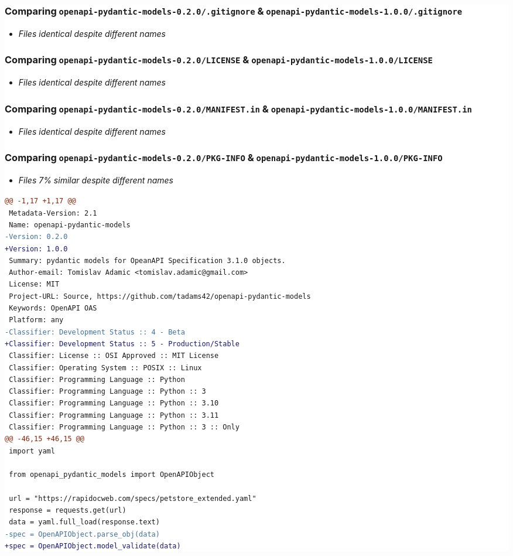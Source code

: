 ### Comparing `openapi-pydantic-models-0.2.0/.gitignore` & `openapi-pydantic-models-1.0.0/.gitignore`

 * *Files identical despite different names*

### Comparing `openapi-pydantic-models-0.2.0/LICENSE` & `openapi-pydantic-models-1.0.0/LICENSE`

 * *Files identical despite different names*

### Comparing `openapi-pydantic-models-0.2.0/MANIFEST.in` & `openapi-pydantic-models-1.0.0/MANIFEST.in`

 * *Files identical despite different names*

### Comparing `openapi-pydantic-models-0.2.0/PKG-INFO` & `openapi-pydantic-models-1.0.0/PKG-INFO`

 * *Files 7% similar despite different names*

```diff
@@ -1,17 +1,17 @@
 Metadata-Version: 2.1
 Name: openapi-pydantic-models
-Version: 0.2.0
+Version: 1.0.0
 Summary: pydantic models for OpeanAPI Specification 3.1.0 objects.
 Author-email: Tomislav Adamic <tomislav.adamic@gmail.com>
 License: MIT
 Project-URL: Source, https://github.com/tadams42/openapi-pydantic-models
 Keywords: OpenAPI OAS
 Platform: any
-Classifier: Development Status :: 4 - Beta
+Classifier: Development Status :: 5 - Production/Stable
 Classifier: License :: OSI Approved :: MIT License
 Classifier: Operating System :: POSIX :: Linux
 Classifier: Programming Language :: Python
 Classifier: Programming Language :: Python :: 3
 Classifier: Programming Language :: Python :: 3.10
 Classifier: Programming Language :: Python :: 3.11
 Classifier: Programming Language :: Python :: 3 :: Only
@@ -46,15 +46,15 @@
 import yaml
 
 from openapi_pydantic_models import OpenAPIObject
 
 url = "https://rapidocweb.com/specs/petstore_extended.yaml"
 response = requests.get(url)
 data = yaml.full_load(response.text)
-spec = OpenAPIObject.parse_obj(data)
+spec = OpenAPIObject.model_validate(data)
 ```
 